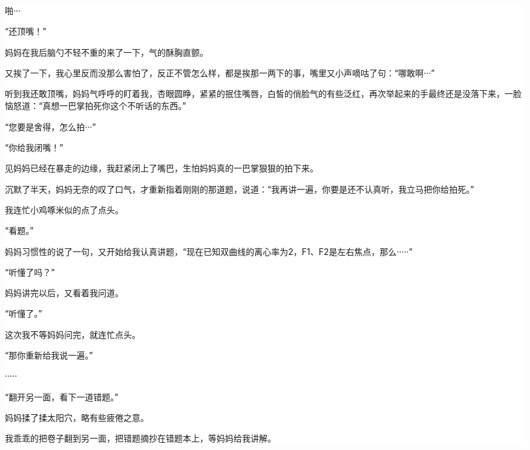 啪···

“还顶嘴！”

妈妈在我后脑勺不轻不重的来了一下，气的酥胸直颤。

又挨了一下，我心里反而没那么害怕了，反正不管怎么样，都是挨那一两下的事，嘴里又小声嘀咕了句：“哪敢啊···”

听到我还敢顶嘴，妈妈气呼呼的盯着我，杏眼圆睁，紧紧的抿住嘴唇，白皙的俏脸气的有些泛红，再次举起来的手最终还是没落下来，一脸恼怒道：“真想一巴掌拍死你这个不听话的东西。”

“您要是舍得，怎么拍···”

“你给我闭嘴！”

见妈妈已经在暴走的边缘，我赶紧闭上了嘴巴，生怕妈妈真的一巴掌狠狠的拍下来。

沉默了半天，妈妈无奈的叹了口气，才重新指着刚刚的那道题，说道：“我再讲一遍，你要是还不认真听，我立马把你给拍死。”

我连忙小鸡啄米似的点了点头。

“看题。”

妈妈习惯性的说了一句，又开始给我认真讲题，“现在已知双曲线的离心率为2，F1、F2是左右焦点，那么·····”

“听懂了吗？”

妈妈讲完以后，又看着我问道。

“听懂了。”

这次我不等妈妈问完，就连忙点头。

“那你重新给我说一遍。”

·····

“翻开另一面，看下一道错题。”

妈妈揉了揉太阳穴，略有些疲倦之意。

我乖乖的把卷子翻到另一面，把错题摘抄在错题本上，等妈妈给我讲解。


